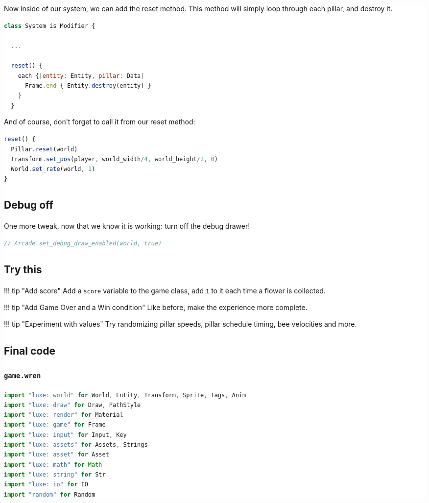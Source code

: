 Now inside of our system, we can add the reset method. This method will simply loop through each pillar, and destroy it.

```js hl_lines="5 6 7 8 9"
class System is Modifier {

  ...
  
  reset() {
    each {|entity: Entity, pillar: Data|
      Frame.end { Entity.destroy(entity) }
    }
  }

```

And of course, don't forget to call it from our reset method:

```js hl_lines="2"
reset() {
  Pillar.reset(world)
  Transform.set_pos(player, world_width/4, world_height/2, 0)
  World.set_rate(world, 1)
}
```

## Debug off

One more tweak, now that we know it is working: turn off the debug drawer!

```js
// Arcade.set_debug_draw_enabled(world, true)
```

<video preload="auto" autoplay controls muted playinsline loop="loop" style="max-width:100%; width:auto; margin:auto; display:block;">  
  <source src="../../images/tutorial/world/final.mp4" type="video/mp4"></source>
</video>

## Try this

!!! tip "Add score"
    Add a `score` variable to the game class, add `1` to it each time a flower is collected. 

!!! tip "Add Game Over and a Win condition"
    Like before, make the experience more complete.

!!! tip "Experiment with values"
    Try randomizing pillar speeds, pillar schedule timing, bee velocities and more.

## Final code

### `game.wren`

```js
import "luxe: world" for World, Entity, Transform, Sprite, Tags, Anim
import "luxe: draw" for Draw, PathStyle
import "luxe: render" for Material
import "luxe: game" for Frame
import "luxe: input" for Input, Key
import "luxe: assets" for Assets, Strings
import "luxe: asset" for Asset
import "luxe: math" for Math
import "luxe: string" for Str
import "luxe: io" for IO
import "random" for Random

```